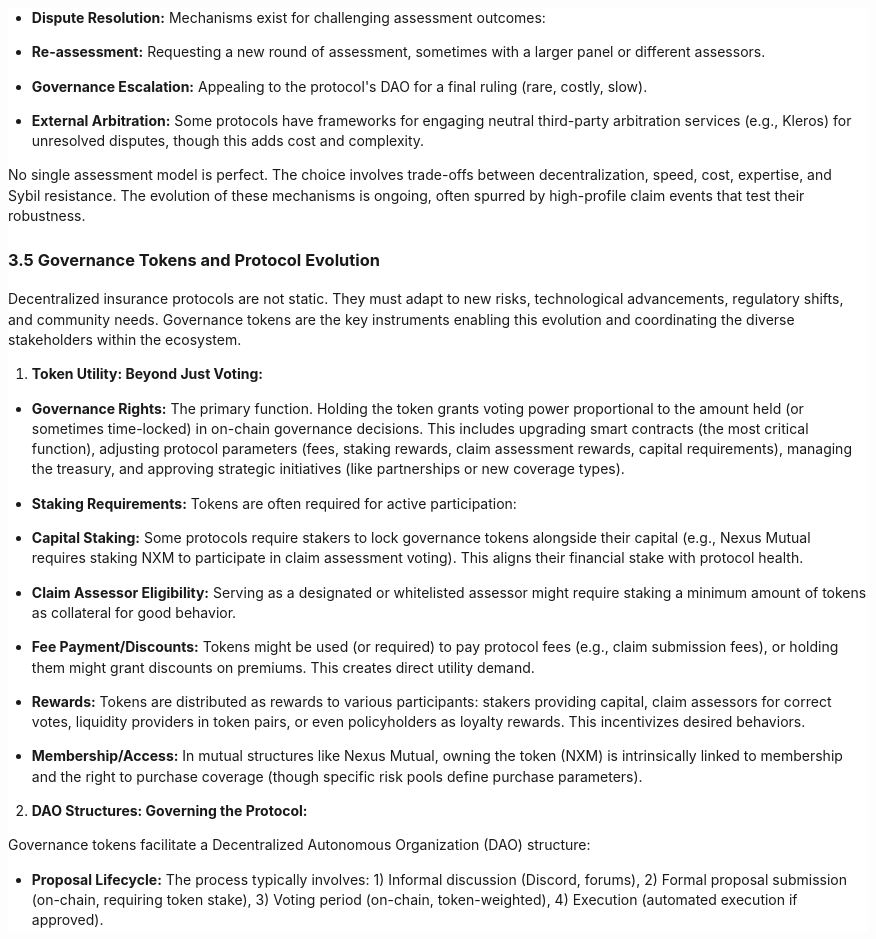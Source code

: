 *   **Dispute Resolution:** Mechanisms exist for challenging assessment outcomes:

*   **Re-assessment:** Requesting a new round of assessment, sometimes with a larger panel or different assessors.

*   **Governance Escalation:** Appealing to the protocol's DAO for a final ruling (rare, costly, slow).

*   **External Arbitration:** Some protocols have frameworks for engaging neutral third-party arbitration services (e.g., Kleros) for unresolved disputes, though this adds cost and complexity.

No single assessment model is perfect. The choice involves trade-offs between decentralization, speed, cost, expertise, and Sybil resistance. The evolution of these mechanisms is ongoing, often spurred by high-profile claim events that test their robustness.

### 3.5 Governance Tokens and Protocol Evolution

Decentralized insurance protocols are not static. They must adapt to new risks, technological advancements, regulatory shifts, and community needs. Governance tokens are the key instruments enabling this evolution and coordinating the diverse stakeholders within the ecosystem.

1.  **Token Utility: Beyond Just Voting:**

*   **Governance Rights:** The primary function. Holding the token grants voting power proportional to the amount held (or sometimes time-locked) in on-chain governance decisions. This includes upgrading smart contracts (the most critical function), adjusting protocol parameters (fees, staking rewards, claim assessment rewards, capital requirements), managing the treasury, and approving strategic initiatives (like partnerships or new coverage types).

*   **Staking Requirements:** Tokens are often required for active participation:

*   **Capital Staking:** Some protocols require stakers to lock governance tokens alongside their capital (e.g., Nexus Mutual requires staking NXM to participate in claim assessment voting). This aligns their financial stake with protocol health.

*   **Claim Assessor Eligibility:** Serving as a designated or whitelisted assessor might require staking a minimum amount of tokens as collateral for good behavior.

*   **Fee Payment/Discounts:** Tokens might be used (or required) to pay protocol fees (e.g., claim submission fees), or holding them might grant discounts on premiums. This creates direct utility demand.

*   **Rewards:** Tokens are distributed as rewards to various participants: stakers providing capital, claim assessors for correct votes, liquidity providers in token pairs, or even policyholders as loyalty rewards. This incentivizes desired behaviors.

*   **Membership/Access:** In mutual structures like Nexus Mutual, owning the token (NXM) is intrinsically linked to membership and the right to purchase coverage (though specific risk pools define purchase parameters).

2.  **DAO Structures: Governing the Protocol:**

Governance tokens facilitate a Decentralized Autonomous Organization (DAO) structure:

*   **Proposal Lifecycle:** The process typically involves: 1) Informal discussion (Discord, forums), 2) Formal proposal submission (on-chain, requiring token stake), 3) Voting period (on-chain, token-weighted), 4) Execution (automated execution if approved).
